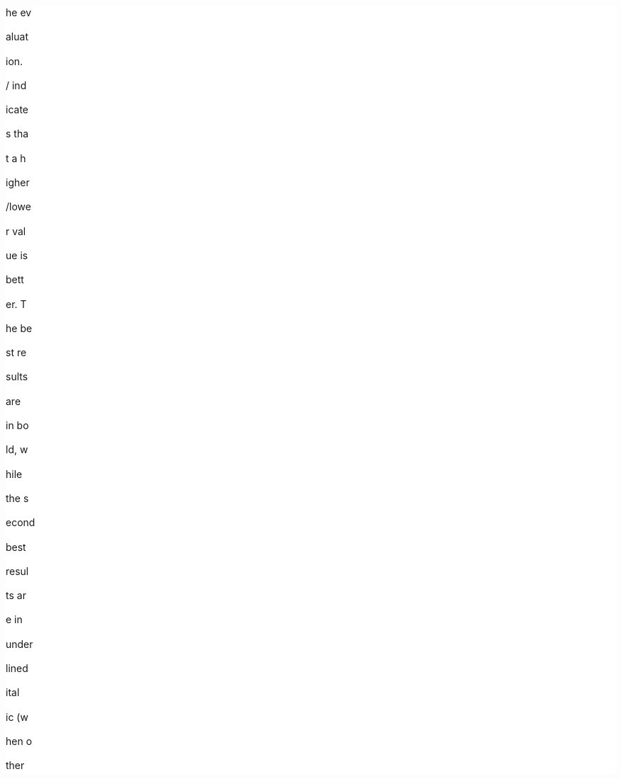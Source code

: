 he ev

aluat

ion. 

/ ind

icate

s tha

t a h

igher

/lowe

r val

ue is

 bett

er. T

he be

st re

sults

 are 

in bo

ld, w

hile 

the s

econd



best 

resul

ts ar

e in 

under

lined

 ital

ic (w

hen o

ther 
